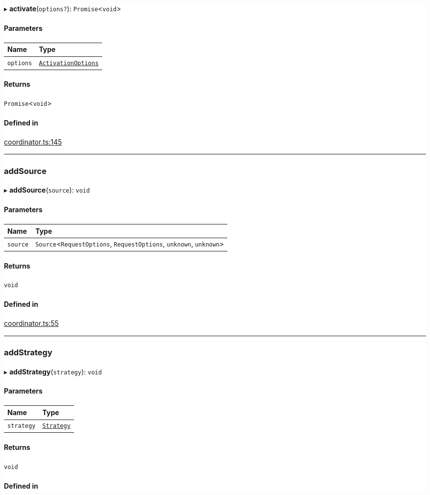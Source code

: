 ▸ **activate**(`options?`): `Promise`<`void`\>

#### Parameters

| Name | Type |
| :------ | :------ |
| `options` | [`ActivationOptions`](../interfaces/ActivationOptions.md) |

#### Returns

`Promise`<`void`\>

#### Defined in

[coordinator.ts:145](https://github.com/orbitjs/orbit/blob/6e0cbd41/packages/@orbit/coordinator/src/coordinator.ts#L145)

___

### addSource

▸ **addSource**(`source`): `void`

#### Parameters

| Name | Type |
| :------ | :------ |
| `source` | `Source`<`RequestOptions`, `RequestOptions`, `unknown`, `unknown`\> |

#### Returns

`void`

#### Defined in

[coordinator.ts:55](https://github.com/orbitjs/orbit/blob/6e0cbd41/packages/@orbit/coordinator/src/coordinator.ts#L55)

___

### addStrategy

▸ **addStrategy**(`strategy`): `void`

#### Parameters

| Name | Type |
| :------ | :------ |
| `strategy` | [`Strategy`](Strategy.md) |

#### Returns

`void`

#### Defined in
